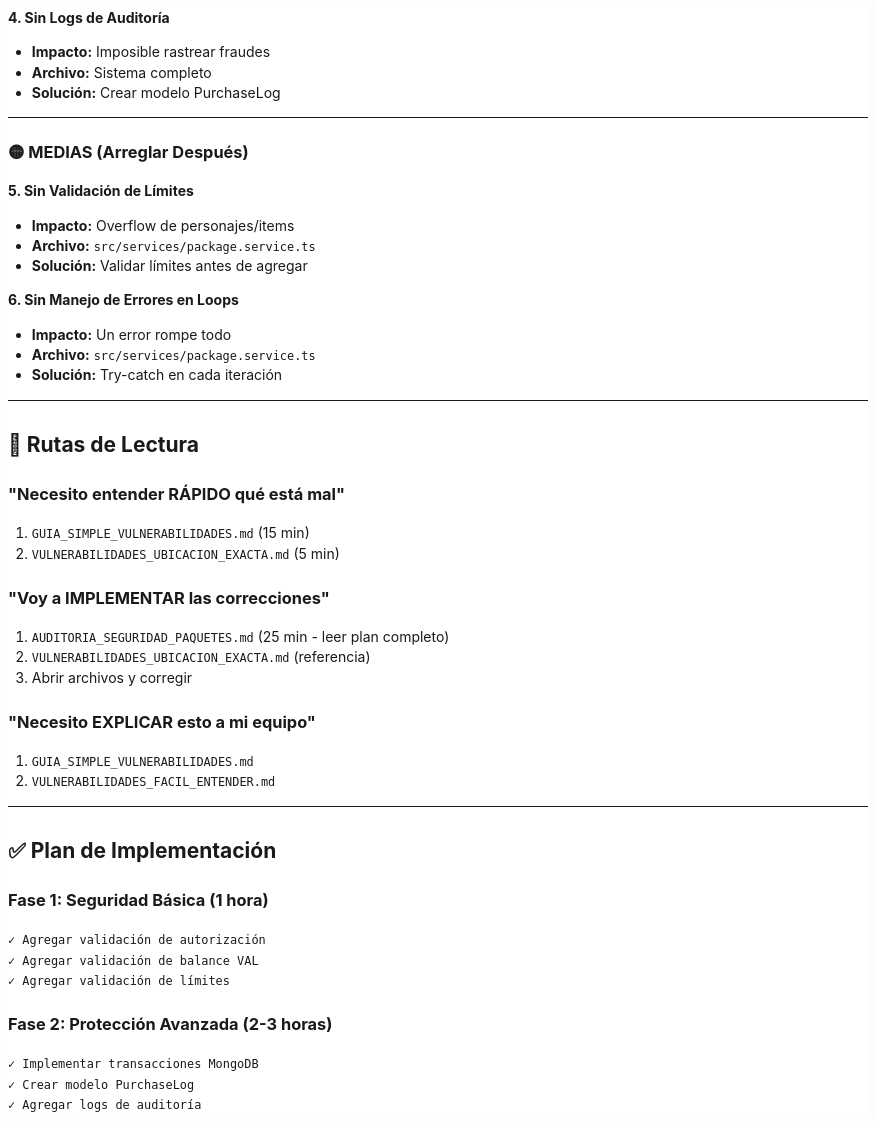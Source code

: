 **4. Sin Logs de Auditoría**
- **Impacto:** Imposible rastrear fraudes
- **Archivo:** Sistema completo
- **Solución:** Crear modelo PurchaseLog

---

### 🟡 MEDIAS (Arreglar Después)

**5. Sin Validación de Límites**
- **Impacto:** Overflow de personajes/items
- **Archivo:** `src/services/package.service.ts`
- **Solución:** Validar límites antes de agregar

**6. Sin Manejo de Errores en Loops**
- **Impacto:** Un error rompe todo
- **Archivo:** `src/services/package.service.ts`
- **Solución:** Try-catch en cada iteración

---

## 🎯 Rutas de Lectura

### "Necesito entender RÁPIDO qué está mal"
1. `GUIA_SIMPLE_VULNERABILIDADES.md` (15 min)
2. `VULNERABILIDADES_UBICACION_EXACTA.md` (5 min)

### "Voy a IMPLEMENTAR las correcciones"
1. `AUDITORIA_SEGURIDAD_PAQUETES.md` (25 min - leer plan completo)
2. `VULNERABILIDADES_UBICACION_EXACTA.md` (referencia)
3. Abrir archivos y corregir

### "Necesito EXPLICAR esto a mi equipo"
1. `GUIA_SIMPLE_VULNERABILIDADES.md`
2. `VULNERABILIDADES_FACIL_ENTENDER.md`

---

## ✅ Plan de Implementación

### Fase 1: Seguridad Básica (1 hora)
```
✓ Agregar validación de autorización
✓ Agregar validación de balance VAL
✓ Agregar validación de límites
```

### Fase 2: Protección Avanzada (2-3 horas)
```
✓ Implementar transacciones MongoDB
✓ Crear modelo PurchaseLog
✓ Agregar logs de auditoría
```
